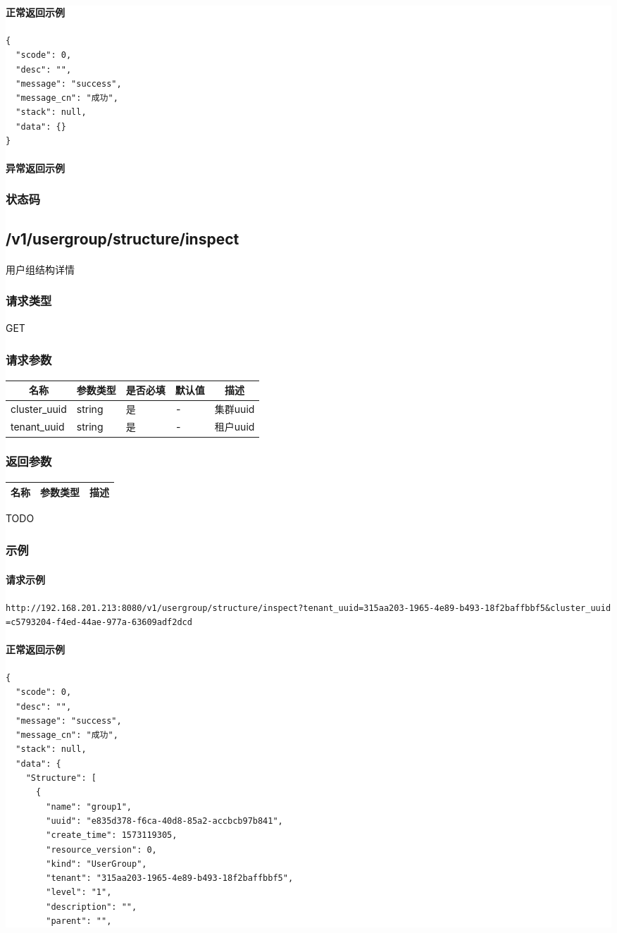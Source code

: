 #### 正常返回示例
```
{
  "scode": 0,
  "desc": "",
  "message": "success",
  "message_cn": "成功",
  "stack": null,
  "data": {}
}
```

#### 异常返回示例

### 状态码


## /v1/usergroup/structure/inspect
用户组结构详情
### 请求类型
GET

### 请求参数

 名称 | 参数类型 | 是否必填 | 默认值 | 描述
--- |---|---|--- |---
 cluster_uuid|string|是|-|集群uuid
 tenant_uuid|string|是|-|租户uuid


### 返回参数

名称|参数类型|描述
---|---|---
TODO

### 示例

#### 请求示例
```
http://192.168.201.213:8080/v1/usergroup/structure/inspect?tenant_uuid=315aa203-1965-4e89-b493-18f2baffbbf5&cluster_uuid=c5793204-f4ed-44ae-977a-63609adf2dcd
```

#### 正常返回示例
```
{
  "scode": 0,
  "desc": "",
  "message": "success",
  "message_cn": "成功",
  "stack": null,
  "data": {
    "Structure": [
      {
        "name": "group1",
        "uuid": "e835d378-f6ca-40d8-85a2-accbcb97b841",
        "create_time": 1573119305,
        "resource_version": 0,
        "kind": "UserGroup",
        "tenant": "315aa203-1965-4e89-b493-18f2baffbbf5",
        "level": "1",
        "description": "",
        "parent": "",
```